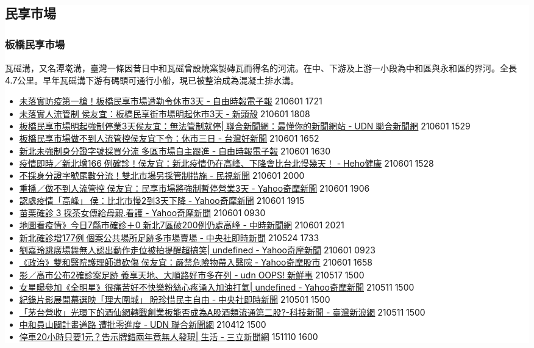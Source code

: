 ## 民享市場

### 板橋民享市場

瓦磘溝，又名潭墘溝，臺灣一條因昔日中和瓦磘曾設燒窯製磚瓦而得名的河流。在中、下游及上游一小段為中和區與永和區的界河。全長4.7公里。早年瓦磘溝下游有碼頭可通行小船，現已被整治成為混凝土排水溝。
- [未落實防疫第一槍！板橋民享市場遭勒令休市3天 - 自由時報電子報](https://news.ltn.com.tw/news/life/breakingnews/3553892 "未落實防疫第一槍！板橋民享市場遭勒令休市3天 - 自由時報電子報") 210601 1721
- [未落實人流管制 侯友宜：板橋民享街市場明起休市3天 - 新頭殼](https://newtalk.tw/news/view/2021-06-01/582602 "未落實人流管制 侯友宜：板橋民享街市場明起休市3天 - 新頭殼") 210601 1808
- [板橋民享市場明起強制停業3天侯友宜：無法管制就停| 聯合新聞網：最懂你的新聞網站 - UDN 聯合新聞網](https://udn.com/news/story/7934/5500916 "板橋民享市場明起強制停業3天侯友宜：無法管制就停| 聯合新聞網：最懂你的新聞網站 - UDN 聯合新聞網") 210601 1529
- [板橋民享市場做不到人流管控侯友宜下令：休市三日 - 台灣好新聞](https://www.taiwanhot.net/?p=936211 "板橋民享市場做不到人流管控侯友宜下令：休市三日 - 台灣好新聞") 210601 1652
- [新北未強制身分證字號採買分流 多區市場自主跟進 - 自由時報電子報](https://news.ltn.com.tw/news/life/breakingnews/3553991 "新北未強制身分證字號採買分流 多區市場自主跟進 - 自由時報電子報") 210601 1630
- [疫情即時／新北增166 例確診！侯友宜：新北疫情仍在高峰、下降會比台北慢幾天！ - Heho健康](https://heho.com.tw/archives/176476 "疫情即時／新北增166 例確診！侯友宜：新北疫情仍在高峰、下降會比台北慢幾天！ - Heho健康") 210601 1528
- [不採身分證字號尾數分流！雙北市場另採管制措施 - 民視新聞](https://www.ftvnews.com.tw/news/detail/2021601L15M1 "不採身分證字號尾數分流！雙北市場另採管制措施 - 民視新聞") 210601 2000
- [重播／做不到人流管控 侯友宜：民享市場將強制暫停營業3天 - Yahoo奇摩新聞](https://tw.news.yahoo.com/live%EF%BC%8F%E6%96%B0%E5%8C%97%E5%B8%82%E9%95%B7%E4%BE%AF%E5%8F%8B%E5%AE%9C%E7%96%AB%E6%83%85%E8%A8%98%E8%80%85%E6%9C%83-yahoo%E5%A5%87%E6%91%A9%E5%85%A8%E7%A8%8B%E7%9B%B4%E6%92%AD-063635661.html "重播／做不到人流管控 侯友宜：民享市場將強制暫停營業3天 - Yahoo奇摩新聞") 210601 1906
- [認處疫情「高峰」 侯：比北市慢2到3天下降 - Yahoo奇摩新聞](https://tw.news.yahoo.com/%E8%AA%8D%E8%99%95%E7%96%AB%E6%83%85-%E9%AB%98%E5%B3%B0-%E4%BE%AF-%E6%AF%94%E5%8C%97%E5%B8%82%E6%85%A22%E5%88%B03%E5%A4%A9%E4%B8%8B%E9%99%8D-111515424.html "認處疫情「高峰」 侯：比北市慢2到3天下降 - Yahoo奇摩新聞") 210601 1915
- [苗栗確診 3 採茶女傳給母親.看護 - Yahoo奇摩新聞](https://tw.yahoo.com/tv/%E8%8B%97%E6%A0%97%E7%A2%BA%E8%A8%BA-3-%E6%8E%A1%E8%8C%B6%E5%A5%B3%E5%82%B3%E7%B5%A6%E6%AF%8D%E8%A6%AA-%E7%9C%8B%E8%AD%B7-013008852.html?chat=1 "苗栗確診 3 採茶女傳給母親.看護 - Yahoo奇摩新聞") 210601 0930
- [地圖看疫情》今日7縣市確診＋0 新北7區破200例仍處高峰 - 中時新聞網](https://www.chinatimes.com/realtimenews/20210601006374-260405 "地圖看疫情》今日7縣市確診＋0 新北7區破200例仍處高峰 - 中時新聞網") 210601 2021
- [新北確診增177例 個案公共場所足跡多市場賣場 - 中央社即時新聞](https://www.cna.com.tw/news/firstnews/202105240236.aspx "新北確診增177例 個案公共場所足跡多市場賣場 - 中央社即時新聞") 210524 1733
- [劉嘉玲跳廣場舞無人認出動作走位被拍提醒超搞笑| undefined - Yahoo奇摩新聞](https://tw.yahoo.com/tv/%E5%8A%89%E5%98%89%E7%8E%B2%E8%B7%B3%E5%BB%A3%E5%A0%B4%E8%88%9E%E7%84%A1%E4%BA%BA%E8%AA%8D%E5%87%BA-%E5%8B%95%E4%BD%9C%E8%B5%B0%E4%BD%8D%E8%A2%AB%E6%8B%8D%E6%8F%90%E9%86%92%E8%B6%85%E6%90%9E%E7%AC%91-012307124.html "劉嘉玲跳廣場舞無人認出動作走位被拍提醒超搞笑| undefined - Yahoo奇摩新聞") 210601 0923
- [《政治》雙和醫院護理師遭砍傷 侯友宜：嚴禁危險物帶入醫院 - Yahoo奇摩股市](https://tw.stock.yahoo.com/news/%E6%94%BF%E6%B2%BB-%E9%9B%99%E5%92%8C%E9%86%AB%E9%99%A2%E8%AD%B7%E7%90%86%E5%B8%AB%E9%81%AD%E7%A0%8D%E5%82%B7-%E4%BE%AF%E5%8F%8B%E5%AE%9C-%E5%9A%B4%E7%A6%81%E5%8D%B1%E9%9A%AA%E7%89%A9%E5%B8%B6%E5%85%A5%E9%86%AB%E9%99%A2-085813684.html "《政治》雙和醫院護理師遭砍傷 侯友宜：嚴禁危險物帶入醫院 - Yahoo奇摩股市") 210601 1658
- [影／高市公布2確診案足跡 義享天地、大順路好市多在列 - udn OOPS! 新鮮事](https://udn.com/news/story/120940/5464641 "影／高市公布2確診案足跡 義享天地、大順路好市多在列 - udn OOPS! 新鮮事") 210517 1500
- [女星曝參加《全明星》很痛苦好不快樂粉絲心疼湧入加油打氣| undefined - Yahoo奇摩新聞](https://tw.yahoo.com/tv/%E5%A5%B3%E6%98%9F%E6%9B%9D%E5%8F%83%E5%8A%A0-%E5%85%A8%E6%98%8E%E6%98%9F-%E5%BE%88%E7%97%9B%E8%8B%A6%E5%A5%BD%E4%B8%8D%E5%BF%AB%E6%A8%82-%E7%B2%89%E7%B5%B2%E5%BF%83%E7%96%BC%E6%B9%A7%E5%85%A5%E5%8A%A0%E6%B2%B9%E6%89%93%E6%B0%A3-113814281.html "女星曝參加《全明星》很痛苦好不快樂粉絲心疼湧入加油打氣| undefined - Yahoo奇摩新聞") 210511 1500
- [紀錄片影展開幕選映「理大圍城」 盼珍惜民主自由 - 中央社即時新聞](https://www.cna.com.tw/news/acul/202105010189.aspx "紀錄片影展開幕選映「理大圍城」 盼珍惜民主自由 - 中央社即時新聞") 210501 1500
- [「茅台營收」光環下的酒仙網轉戰創業板能否成為A股酒類流通第二股?-科技新聞 - 臺灣新浪網](https://news.sina.com.tw/article/20210511/38511440.html "「茅台營收」光環下的酒仙網轉戰創業板能否成為A股酒類流通第二股?-科技新聞 - 臺灣新浪網") 210511 1500
- [中和員山闢計畫道路 遭批零進度 - UDN 聯合新聞網](https://udn.com/news/story/7323/5381202 "中和員山闢計畫道路 遭批零進度 - UDN 聯合新聞網") 210412 1500
- [停車20小時只要1元？告示牌錯兩年竟無人發現| 生活 - 三立新聞網](https://www.setn.com/News.aspx?NewsID=105338 "停車20小時只要1元？告示牌錯兩年竟無人發現| 生活 - 三立新聞網") 151110 1600

